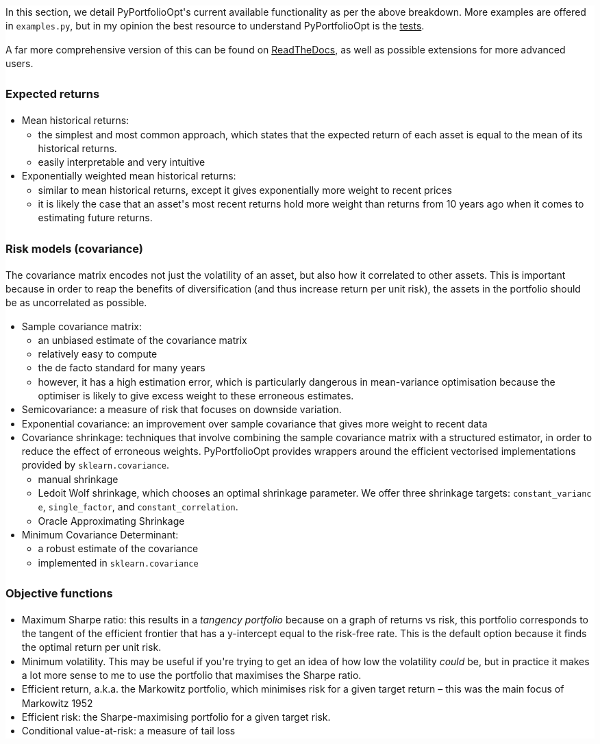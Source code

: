 In this section, we detail PyPortfolioOpt's current available functionality as per the above breakdown. More examples are offered in `examples.py`, but in my opinion the best resource
to understand PyPortfolioOpt is the [tests](https://github.com/robertmartin8/PyPortfolioOpt/tree/master/tests).

A far more comprehensive version of this can be found on [ReadTheDocs](https://pyportfolioopt.readthedocs.io/en/latest/), as well as possible extensions for more advanced users.

### Expected returns

- Mean historical returns:
    - the simplest and most common approach, which states that the expected return of each asset is equal to the mean of its historical returns.
    - easily interpretable and very intuitive
- Exponentially weighted mean historical returns:
    - similar to mean historical returns, except it gives exponentially more weight to recent prices
    - it is likely the case that an asset's most recent returns hold more weight than returns from 10 years ago when it comes to estimating future returns.

### Risk models (covariance)

The covariance matrix encodes not just the volatility of an asset, but also how it correlated to other assets. This is important because in order to reap the benefits of diversification (and thus increase return per unit risk), the assets in the portfolio should be as uncorrelated as possible.

- Sample covariance matrix:
    - an unbiased estimate of the covariance matrix
    - relatively easy to compute
    - the de facto standard for many years
    - however, it has a high estimation error, which is particularly dangerous in mean-variance optimisation because the optimiser is likely to give excess weight to these erroneous estimates.
- Semicovariance: a measure of risk that focuses on downside variation.
- Exponential covariance: an improvement over sample covariance that gives more weight to recent data
- Covariance shrinkage: techniques that involve combining the sample covariance matrix with a structured estimator, in order to reduce the effect of erroneous weights. PyPortfolioOpt provides wrappers around the efficient vectorised implementations provided by `sklearn.covariance`.
    - manual shrinkage
    - Ledoit Wolf shrinkage, which chooses an optimal shrinkage parameter. We offer three shrinkage targets: `constant_variance`, `single_factor`, and `constant_correlation`.
    - Oracle Approximating Shrinkage
- Minimum Covariance Determinant:
    - a robust estimate of the covariance
    - implemented in `sklearn.covariance`

### Objective functions

- Maximum Sharpe ratio: this results in a *tangency portfolio* because on a graph of returns vs risk, this portfolio corresponds to the tangent of the efficient frontier that has a y-intercept equal to the risk-free rate. This is the default option because it finds the optimal return per unit risk.
- Minimum volatility. This may be useful if you're trying to get an idea of how low the volatility *could* be, but in practice it makes a lot more sense to me to use the portfolio that maximises the Sharpe ratio.
- Efficient return, a.k.a. the Markowitz portfolio, which minimises risk for a given target return – this was the main focus of Markowitz 1952
- Efficient risk: the Sharpe-maximising portfolio for a given target risk.
- Conditional value-at-risk: a measure of tail loss
